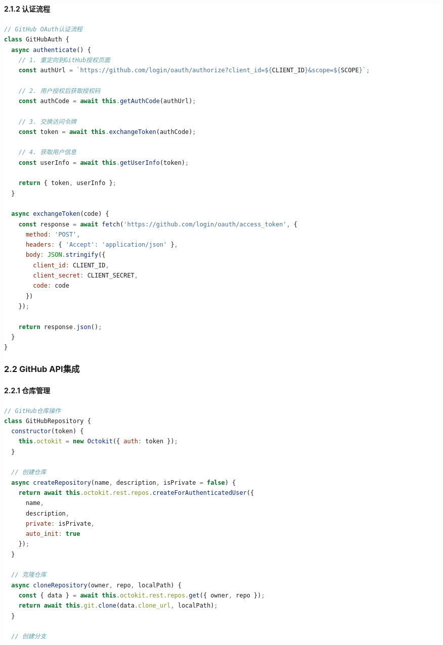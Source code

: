 #### 2.1.2 认证流程
```javascript
// GitHub OAuth认证流程
class GitHubAuth {
  async authenticate() {
    // 1. 重定向到GitHub授权页面
    const authUrl = `https://github.com/login/oauth/authorize?client_id=${CLIENT_ID}&scope=${SCOPE}`;
    
    // 2. 用户授权后获取授权码
    const authCode = await this.getAuthCode(authUrl);
    
    // 3. 交换访问令牌
    const token = await this.exchangeToken(authCode);
    
    // 4. 获取用户信息
    const userInfo = await this.getUserInfo(token);
    
    return { token, userInfo };
  }
  
  async exchangeToken(code) {
    const response = await fetch('https://github.com/login/oauth/access_token', {
      method: 'POST',
      headers: { 'Accept': 'application/json' },
      body: JSON.stringify({
        client_id: CLIENT_ID,
        client_secret: CLIENT_SECRET,
        code: code
      })
    });
    
    return response.json();
  }
}
```

### 2.2 GitHub API集成

#### 2.2.1 仓库管理
```javascript
// GitHub仓库操作
class GitHubRepository {
  constructor(token) {
    this.octokit = new Octokit({ auth: token });
  }
  
  // 创建仓库
  async createRepository(name, description, isPrivate = false) {
    return await this.octokit.rest.repos.createForAuthenticatedUser({
      name,
      description,
      private: isPrivate,
      auto_init: true
    });
  }
  
  // 克隆仓库
  async cloneRepository(owner, repo, localPath) {
    const { data } = await this.octokit.rest.repos.get({ owner, repo });
    return await this.git.clone(data.clone_url, localPath);
  }
  
  // 创建分支
```